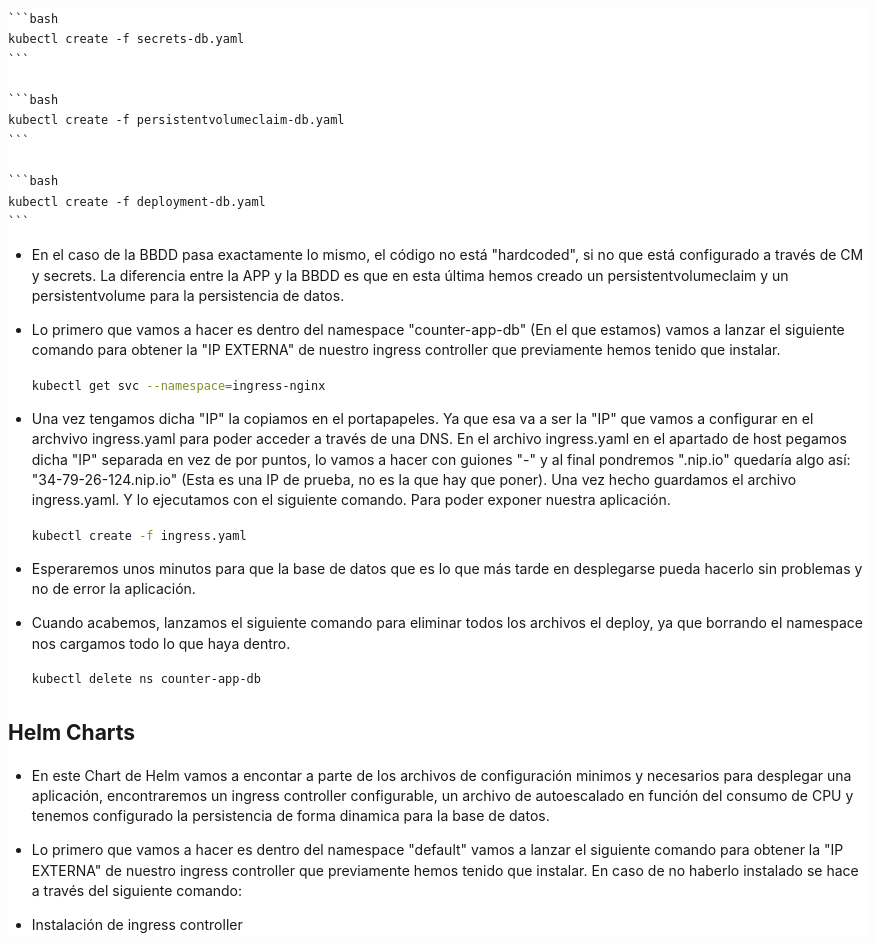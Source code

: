     ```bash
    kubectl create -f secrets-db.yaml
    ```

    ```bash
    kubectl create -f persistentvolumeclaim-db.yaml
    ```

    ```bash
    kubectl create -f deployment-db.yaml
    ```

- En el caso de la BBDD pasa exactamente lo mismo, el código no está "hardcoded", si no que está configurado a través de CM y secrets. La diferencia entre la APP y la BBDD es que en esta última hemos creado un persistentvolumeclaim y un persistentvolume para la persistencia de datos.

- Lo primero que vamos a hacer es dentro del namespace "counter-app-db" (En el que estamos) vamos a lanzar el siguiente comando para obtener la "IP EXTERNA" de nuestro ingress controller que previamente hemos tenido que instalar.

    ```bash
    kubectl get svc --namespace=ingress-nginx
    ```
- Una vez tengamos dicha "IP" la copiamos en el portapapeles. Ya que esa va a ser la "IP" que vamos a configurar en el archvivo ingress.yaml para poder acceder a través de una DNS. En el archivo ingress.yaml en el apartado de host pegamos dicha "IP" separada en vez de por puntos, lo vamos a hacer con guiones "-" y al final pondremos ".nip.io" quedaría algo así: "34-79-26-124.nip.io" (Esta es una IP de prueba, no es la que hay que poner). Una vez hecho guardamos el archivo ingress.yaml. Y lo ejecutamos con el siguiente comando. Para poder exponer nuestra aplicación.

    ```bash
    kubectl create -f ingress.yaml
    ```
- Esperaremos unos minutos para que la base de datos que es lo que más tarde en desplegarse pueda hacerlo sin problemas y no de error la aplicación.

- Cuando acabemos, lanzamos el siguiente comando para eliminar todos los archivos el deploy, ya que borrando el namespace nos cargamos todo lo que haya dentro.

    ```bash
    kubectl delete ns counter-app-db
    ```


## Helm Charts

- En este Chart de Helm vamos a encontar a parte de los archivos de configuración minimos y necesarios para desplegar una aplicación, encontraremos un ingress controller configurable, un archivo de autoescalado en función del consumo de CPU y tenemos configurado la persistencia de forma dinamica para la base de datos.

- Lo primero que vamos a hacer es dentro del namespace "default" vamos a lanzar el siguiente comando para obtener la "IP EXTERNA" de nuestro ingress controller que previamente hemos tenido que instalar. En caso de no haberlo instalado se hace a través del siguiente comando:

- Instalación de ingress controller
